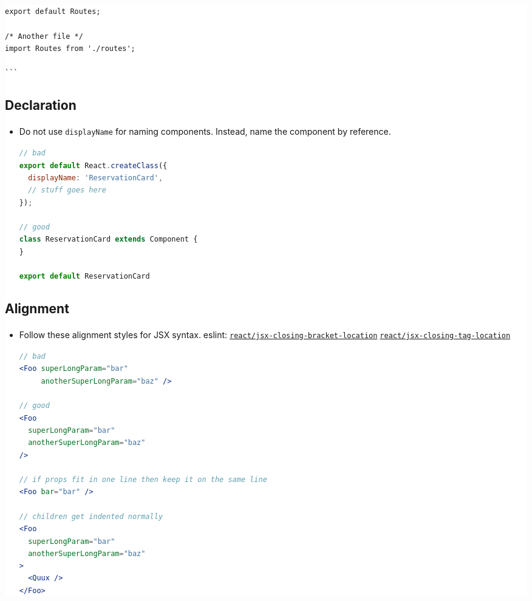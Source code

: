     export default Routes;

    /* Another file */
    import Routes from './routes';

    ```

## Declaration

  - Do not use `displayName` for naming components. Instead, name the component by reference.

    ```jsx
    // bad
    export default React.createClass({
      displayName: 'ReservationCard',
      // stuff goes here
    });

    // good
    class ReservationCard extends Component {
    }

    export default ReservationCard
    ```

## Alignment

  - Follow these alignment styles for JSX syntax. eslint: [`react/jsx-closing-bracket-location`](https://github.com/yannickcr/eslint-plugin-react/blob/master/docs/rules/jsx-closing-bracket-location.md) [`react/jsx-closing-tag-location`](https://github.com/yannickcr/eslint-plugin-react/blob/master/docs/rules/jsx-closing-tag-location.md)

    ```jsx
    // bad
    <Foo superLongParam="bar"
         anotherSuperLongParam="baz" />

    // good
    <Foo
      superLongParam="bar"
      anotherSuperLongParam="baz"
    />

    // if props fit in one line then keep it on the same line
    <Foo bar="bar" />

    // children get indented normally
    <Foo
      superLongParam="bar"
      anotherSuperLongParam="baz"
    >
      <Quux />
    </Foo>
    ```
